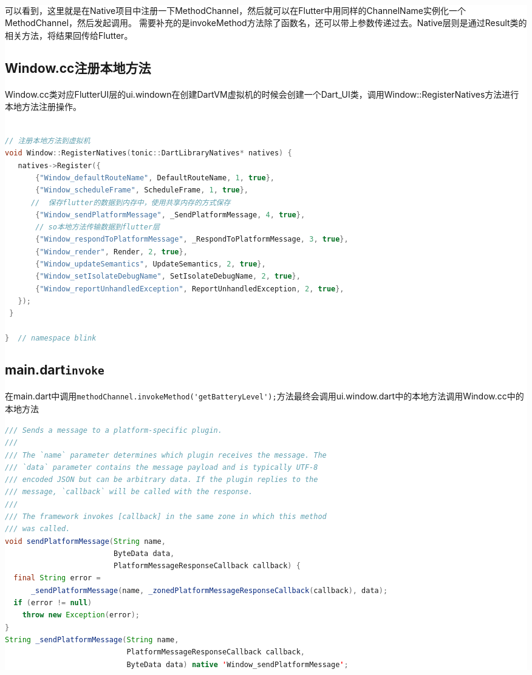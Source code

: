 
可以看到，这里就是在Native项目中注册一下MethodChannel，然后就可以在Flutter中用同样的ChannelName实例化一个MethodChannel，然后发起调用。
需要补充的是invokeMethod方法除了函数名，还可以带上参数传递过去。Native层则是通过Result类的相关方法，将结果回传给Flutter。

## Window.cc注册本地方法

Window.cc类对应FlutterUI层的ui.windown在创建DartVM虚拟机的时候会创建一个Dart_UI类，调用Window::RegisterNatives方法进行本地方法注册操作。

```c++

// 注册本地方法到虚拟机
void Window::RegisterNatives(tonic::DartLibraryNatives* natives) {
   natives->Register({
       {"Window_defaultRouteName", DefaultRouteName, 1, true},
       {"Window_scheduleFrame", ScheduleFrame, 1, true},
      //  保存flutter的数据到内存中，使用共享内存的方式保存
       {"Window_sendPlatformMessage", _SendPlatformMessage, 4, true},
       // so本地方法传输数据到flutter层
       {"Window_respondToPlatformMessage", _RespondToPlatformMessage, 3, true},
       {"Window_render", Render, 2, true},
       {"Window_updateSemantics", UpdateSemantics, 2, true},
       {"Window_setIsolateDebugName", SetIsolateDebugName, 2, true},
       {"Window_reportUnhandledException", ReportUnhandledException, 2, true},
   });
 }

}  // namespace blink
```
## main.dart`invoke`

在main.dart中调用`methodChannel.invokeMethod('getBatteryLevel');`方法最终会调用ui.window.dart中的本地方法调用Window.cc中的本地方法
```java
/// Sends a message to a platform-specific plugin.
///
/// The `name` parameter determines which plugin receives the message. The
/// `data` parameter contains the message payload and is typically UTF-8
/// encoded JSON but can be arbitrary data. If the plugin replies to the
/// message, `callback` will be called with the response.
///
/// The framework invokes [callback] in the same zone in which this method
/// was called.
void sendPlatformMessage(String name,
                         ByteData data,
                         PlatformMessageResponseCallback callback) {
  final String error =
      _sendPlatformMessage(name, _zonedPlatformMessageResponseCallback(callback), data);
  if (error != null)
    throw new Exception(error);
}
String _sendPlatformMessage(String name,
                            PlatformMessageResponseCallback callback,
                            ByteData data) native 'Window_sendPlatformMessage';

```
